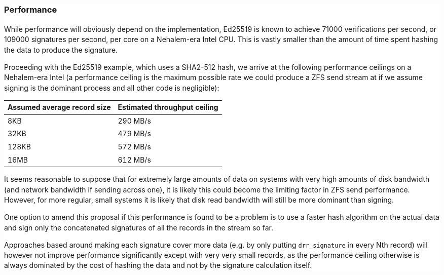 ### Performance

While performance will obviously depend on the implementation, Ed25519 is known
to achieve 71000 verifications per second, or 109000 signatures per second, per
core on a Nehalem-era Intel CPU. This is vastly smaller than the amount of time
spent hashing the data to produce the signature.

Proceeding with the Ed25519 example, which uses a SHA2-512 hash, we arrive at
the following performance ceilings on a Nehalem-era Intel (a performance ceiling
is the maximum possible rate we could produce a ZFS send stream at if we assume
signing is the dominant process and all other code is negligible):

| Assumed average record size | Estimated throughput ceiling |
| --------------------------- | ---------------------------- |
| 8KB                         | 290 MB/s                     |
| 32KB                        | 479 MB/s                     |
| 128KB                       | 572 MB/s                     |
| 16MB                        | 612 MB/s                     |

It seems reasonable to suppose that for extremely large amounts of data on
systems with very high amounts of disk bandwidth (and network bandwidth if
sending across one), it is likely this could become the limiting factor in ZFS
send performance. However, for more regular, small systems it is likely that
disk read bandwidth will still be more dominant than signing.

One option to amend this proposal if this performance is found to be a problem
is to use a faster hash algorithm on the actual data and sign only the
concatenated signatures of all the records in the stream so far.

Approaches based around making each signature cover more data (e.g. by only
putting `drr_signature` in every Nth record) will however not improve
performance significantly except with very very small records, as the
performance ceiling otherwise is always dominated by the cost of hashing the
data and not by the signature calculation itself.

